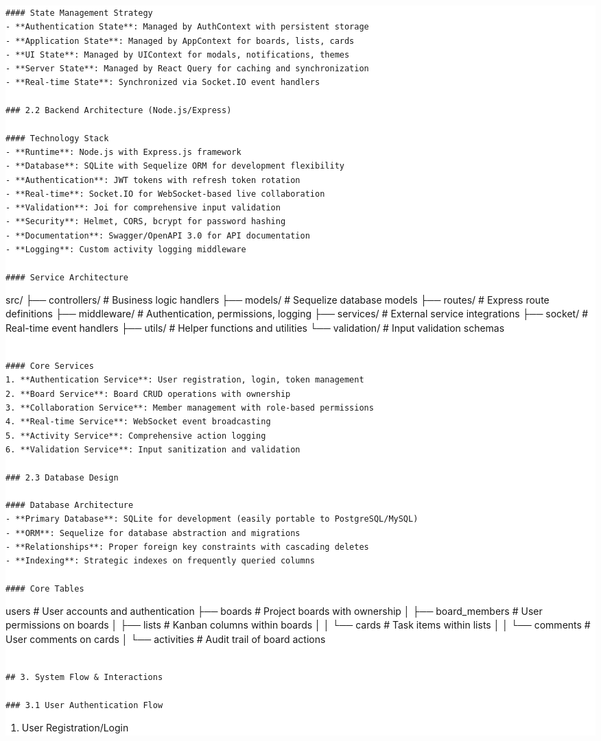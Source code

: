 ```
#### State Management Strategy
- **Authentication State**: Managed by AuthContext with persistent storage
- **Application State**: Managed by AppContext for boards, lists, cards
- **UI State**: Managed by UIContext for modals, notifications, themes
- **Server State**: Managed by React Query for caching and synchronization
- **Real-time State**: Synchronized via Socket.IO event handlers

### 2.2 Backend Architecture (Node.js/Express)

#### Technology Stack
- **Runtime**: Node.js with Express.js framework
- **Database**: SQLite with Sequelize ORM for development flexibility
- **Authentication**: JWT tokens with refresh token rotation
- **Real-time**: Socket.IO for WebSocket-based live collaboration
- **Validation**: Joi for comprehensive input validation
- **Security**: Helmet, CORS, bcrypt for password hashing
- **Documentation**: Swagger/OpenAPI 3.0 for API documentation
- **Logging**: Custom activity logging middleware

#### Service Architecture
```
src/
├── controllers/        # Business logic handlers
├── models/            # Sequelize database models
├── routes/            # Express route definitions
├── middleware/        # Authentication, permissions, logging
├── services/          # External service integrations
├── socket/            # Real-time event handlers
├── utils/             # Helper functions and utilities
└── validation/        # Input validation schemas
```

#### Core Services
1. **Authentication Service**: User registration, login, token management
2. **Board Service**: Board CRUD operations with ownership
3. **Collaboration Service**: Member management with role-based permissions
4. **Real-time Service**: WebSocket event broadcasting
5. **Activity Service**: Comprehensive action logging
6. **Validation Service**: Input sanitization and validation

### 2.3 Database Design

#### Database Architecture
- **Primary Database**: SQLite for development (easily portable to PostgreSQL/MySQL)
- **ORM**: Sequelize for database abstraction and migrations
- **Relationships**: Proper foreign key constraints with cascading deletes
- **Indexing**: Strategic indexes on frequently queried columns

#### Core Tables
```
users              # User accounts and authentication
├── boards         # Project boards with ownership
│   ├── board_members   # User permissions on boards
│   ├── lists          # Kanban columns within boards
│   │   └── cards      # Task items within lists
│   │       └── comments # User comments on cards
│   └── activities     # Audit trail of board actions
```

## 3. System Flow & Interactions

### 3.1 User Authentication Flow
```
1. User Registration/Login
